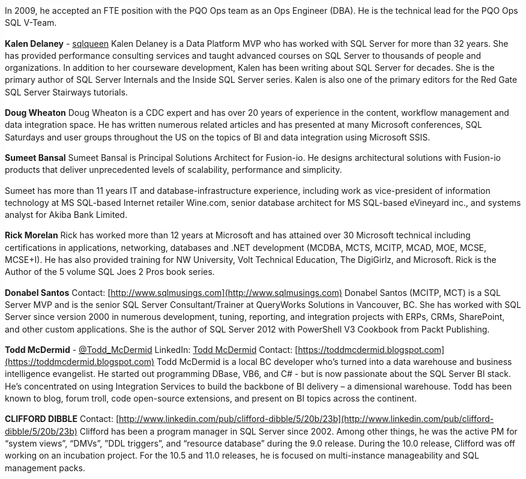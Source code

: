 In 2009, he accepted an FTE position with the PQO Ops team as an Ops Engineer (DBA). He is the technical lead for the PQO Ops SQL V-Team.
 
**Kalen Delaney**  - [sqlqueen](https://www.twitter.com/sqlqueen)
Kalen Delaney is a Data Platform MVP who has worked with SQL Server for more than 32 years. She has provided performance consulting services and taught advanced courses on SQL Server to thousands of people and organizations. In addition to her courseware development, Kalen has been writing about SQL Server for decades. She is the primary author of SQL Server Internals and the Inside SQL Server series. Kalen is also one of the primary editors for the Red Gate SQL Server Stairways tutorials.
 
**Doug Wheaton** 
Doug Wheaton is a CDC expert and has over 20 years of experience in the content, workflow management and data integration space. He has written numerous related articles and has presented at many Microsoft conferences, SQL Saturdays and user groups throughout the US on the topics of BI and data integration using Microsoft SSIS.
 
**Sumeet  Bansal** 
Sumeet Bansal is Principal Solutions Architect for Fusion-io. He designs architectural solutions with Fusion-io products that deliver unprecedented levels of scalability, performance and simplicity. 

Sumeet has more than 11 years IT and database-infrastructure experience, including work as vice-president of information technology at MS SQL-based Internet retailer Wine.com, senior database architect for MS SQL-based eVineyard inc., and systems analyst for Akiba Bank Limited.

 
**Rick  Morelan** 
Rick has worked more than 12 years at Microsoft and has attained over 30 Microsoft technical including certifications in applications, networking, databases and .NET development (MCDBA, MCTS, MCITP, MCAD, MOE, MCSE, MCSE+I). He has also provided training for NW University, Volt Technical Education, The DigiGirlz, and Microsoft. Rick is the Author of the 5 volume SQL Joes 2 Pros book series.
 
**Donabel Santos** 
Contact: [http://www.sqlmusings.com](http://www.sqlmusings.com)
Donabel Santos (MCITP, MCT) is a SQL Server MVP and is the senior SQL Server Consultant/Trainer at QueryWorks Solutions in Vancouver, BC. She has worked with SQL Server since version 2000 in numerous development, tuning, reporting, and integration projects with ERPs, CRMs, SharePoint, and other custom applications. She is the author of SQL Server 2012 with PowerShell V3 Cookbook from Packt Publishing.
 
**Todd McDermid**  - [@Todd_McDermid](https://www.twitter.com/@Todd_McDermid)
LinkedIn: [Todd McDermid](https://ca.linkedin.com/in/toddmcdermid)
Contact: [https://toddmcdermid.blogspot.com](https://toddmcdermid.blogspot.com)
Todd McDermid is a local BC developer who’s turned into a data warehouse and business intelligence evangelist.  He started out programming DBase, VB6, and C# - but is now passionate about the SQL Server BI stack.  He’s concentrated on using Integration Services to build the backbone of BI delivery – a dimensional warehouse.  Todd has been known to blog, forum troll, code open-source extensions, and present on BI topics across the continent.
 
**CLIFFORD DIBBLE** 
Contact: [http://www.linkedin.com/pub/clifford-dibble/5/20b/23b](http://www.linkedin.com/pub/clifford-dibble/5/20b/23b)
Clifford has been a program manager in SQL Server since 2002.  Among other things, he was the active PM for “system views”, “DMVs”, ”DDL triggers”, and “resource database” during the 9.0 release.   During the 10.0 release, Clifford was off working on an incubation project.  For the 10.5 and 11.0 releases, he is focused on multi-instance manageability and SQL management packs.
 